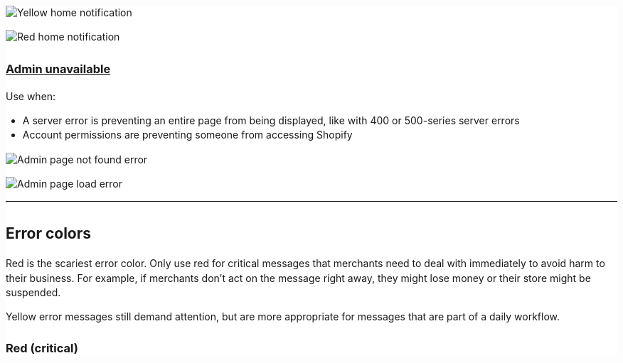 ![Yellow home notification](/images/foundations/patterns/error-messages/home-notification-warning@2x.png)

</div>
<div class="Image Image--border">

![Red home notification](/images/foundations/patterns/error-messages/home-notification-critical@2x.png)

</div>
</div>
</div>

### [Admin unavailable](#admin-unavailable-errors)

<div class="Annotated">
  <div class="Annotated__Text">
    <p>Use when:</p>
    <ul>
      <li>A server error is preventing an entire page from being displayed, like with 400 or 500-series server errors</li>
      <li>Account permissions are preventing someone from accessing Shopify</li>
    </ul>
  </div>
<div class="Annotated__Media">
<div class="Image Image--border">

![Admin page not found error](/images/foundations/patterns/error-messages/page-not-found@2x.png)

</div>
<div class="Image Image--border">

![Admin page load error](/images/foundations/patterns/error-messages/admin-error@2x.png)

</div>
</div>
</div>

---

<a name="colors"></a>

## Error colors

Red is the scariest error color. Only use red for critical messages that
merchants need to deal with immediately to avoid harm to their business. For
example, if merchants don’t act on the message right away, they might lose
money or their store might be suspended.

Yellow error messages still demand attention, but are more appropriate for
messages that are part of a daily workflow.

<a name="colors-critical"></a>

### Red (critical)
